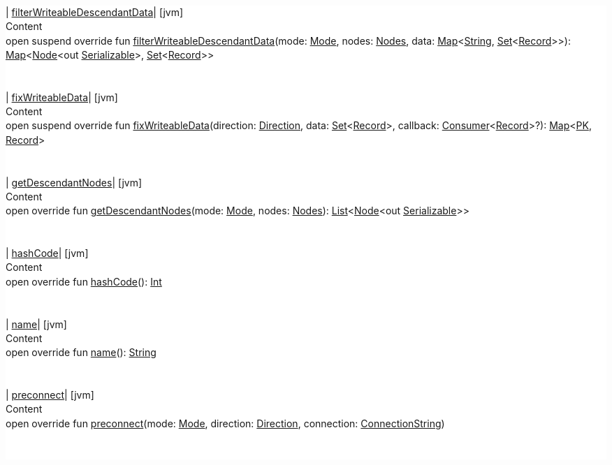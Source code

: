 | [filterWriteableDescendantData](../../tech.whence.echo.dal.transfer.node/-abstract-parent-node/filter-writeable-descendant-data.md)| [jvm]  <br>Content  <br>open suspend override fun [filterWriteableDescendantData](../../tech.whence.echo.dal.transfer.node/-abstract-parent-node/filter-writeable-descendant-data.md)(mode: [Mode](../../tech.whence.echo.dal.transfer/-mode/index.md), nodes: [Nodes](../../tech.whence.echo.dal.transfer.node/-nodes/index.md), data: [Map](https://kotlinlang.org/api/latest/jvm/stdlib/kotlin.collections/-map/index.html)<[String](https://kotlinlang.org/api/latest/jvm/stdlib/kotlin/-string/index.html), [Set](https://kotlinlang.org/api/latest/jvm/stdlib/kotlin.collections/-set/index.html)<[Record](../../tech.whence.echo.dal.entity/-record/index.md)>>): [Map](https://kotlinlang.org/api/latest/jvm/stdlib/kotlin.collections/-map/index.html)<[Node](../../tech.whence.echo.dal.transfer.node/-node/index.md)<out [Serializable](https://docs.oracle.com/javase/8/docs/api/java/io/Serializable.html)>, [Set](https://kotlinlang.org/api/latest/jvm/stdlib/kotlin.collections/-set/index.html)<[Record](../../tech.whence.echo.dal.entity/-record/index.md)>>  <br><br><br>
| [fixWriteableData](../../tech.whence.echo.dal.transfer.node/-abstract-parent-node/fix-writeable-data.md)| [jvm]  <br>Content  <br>open suspend override fun [fixWriteableData](../../tech.whence.echo.dal.transfer.node/-abstract-parent-node/fix-writeable-data.md)(direction: [Direction](../../tech.whence.echo.dal.transfer.node/-direction/index.md), data: [Set](https://kotlinlang.org/api/latest/jvm/stdlib/kotlin.collections/-set/index.html)<[Record](../../tech.whence.echo.dal.entity/-record/index.md)>, callback: [Consumer](../../tech.whence.echo.function/-consumer/index.md)<[Record](../../tech.whence.echo.dal.entity/-record/index.md)>?): [Map](https://kotlinlang.org/api/latest/jvm/stdlib/kotlin.collections/-map/index.html)<[PK](index.md), [Record](../../tech.whence.echo.dal.entity/-record/index.md)>  <br><br><br>
| [getDescendantNodes](../../tech.whence.echo.dal.transfer.node/-parent-node/get-descendant-nodes.md)| [jvm]  <br>Content  <br>open override fun [getDescendantNodes](../../tech.whence.echo.dal.transfer.node/-parent-node/get-descendant-nodes.md)(mode: [Mode](../../tech.whence.echo.dal.transfer/-mode/index.md), nodes: [Nodes](../../tech.whence.echo.dal.transfer.node/-nodes/index.md)): [List](https://kotlinlang.org/api/latest/jvm/stdlib/kotlin.collections/-list/index.html)<[Node](../../tech.whence.echo.dal.transfer.node/-node/index.md)<out [Serializable](https://docs.oracle.com/javase/8/docs/api/java/io/Serializable.html)>>  <br><br><br>
| [hashCode](../../tech.whence.echo.webclient.response.exception/-response-unrecognized-exception/index.md#kotlin/Any/hashCode/#/PointingToDeclaration/)| [jvm]  <br>Content  <br>open override fun [hashCode](../../tech.whence.echo.webclient.response.exception/-response-unrecognized-exception/index.md#kotlin/Any/hashCode/#/PointingToDeclaration/)(): [Int](https://kotlinlang.org/api/latest/jvm/stdlib/kotlin/-int/index.html)  <br><br><br>
| [name](../../tech.whence.echo.dal.transfer.node/-abstract-node/name.md)| [jvm]  <br>Content  <br>open override fun [name](../../tech.whence.echo.dal.transfer.node/-abstract-node/name.md)(): [String](https://kotlinlang.org/api/latest/jvm/stdlib/kotlin/-string/index.html)  <br><br><br>
| [preconnect](../../tech.whence.echo.dal.transfer.node/-abstract-node/preconnect.md)| [jvm]  <br>Content  <br>open override fun [preconnect](../../tech.whence.echo.dal.transfer.node/-abstract-node/preconnect.md)(mode: [Mode](../../tech.whence.echo.dal.transfer/-mode/index.md), direction: [Direction](../../tech.whence.echo.dal.transfer.node/-direction/index.md), connection: [ConnectionString](../../tech.whence.echo.dal.connection/-connection-string/index.md))  <br><br><br>